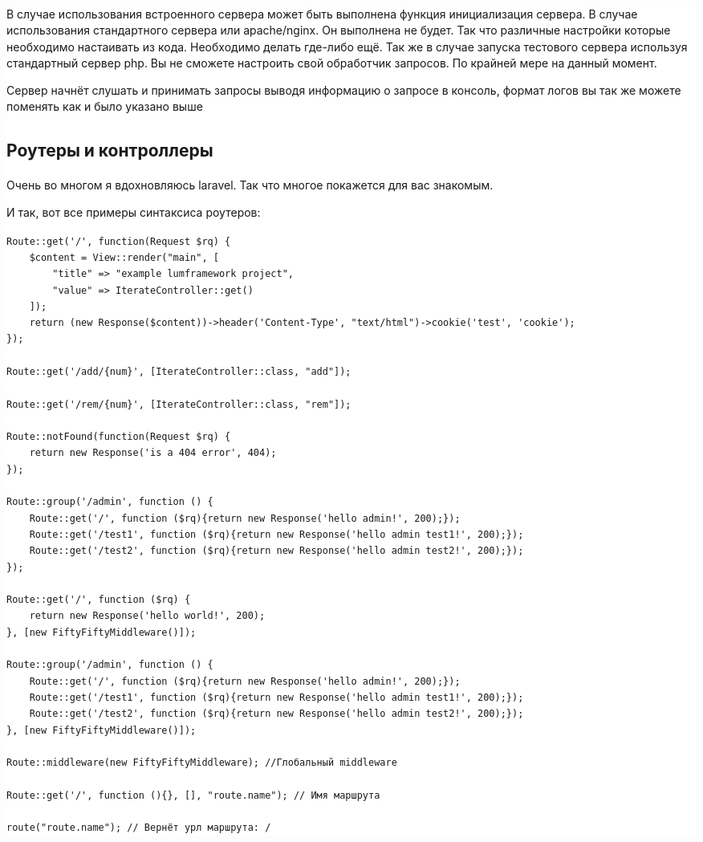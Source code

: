В случае использования встроенного сервера может быть выполнена функция инициализация сервера. В случае использования стандартного сервера или apache/nginx. Он выполнена не будет. Так что различные настройки которые необходимо настаивать из кода. Необходимо делать где-либо ещё. Так же в случае запуска тестового сервера используя стандартный сервер php. Вы не сможете настроить свой обработчик запросов. По крайней мере на данный момент.

Сервер начнёт слушать и принимать запросы выводя информацию о запросе в консоль, формат логов вы так же можете поменять как и было указано выше



## Роутеры и контроллеры
Очень во многом я вдохновляюсь laravel. Так что многое покажется для вас знакомым.

И так, вот все примеры синтаксиса роутеров:
```
Route::get('/', function(Request $rq) {
	$content = View::render("main", [
		"title" => "example lumframework project",
		"value" => IterateController::get()
	]);
	return (new Response($content))->header('Content-Type', "text/html")->cookie('test', 'cookie');
});

Route::get('/add/{num}', [IterateController::class, "add"]);

Route::get('/rem/{num}', [IterateController::class, "rem"]);

Route::notFound(function(Request $rq) {
	return new Response('is a 404 error', 404);
});

Route::group('/admin', function () {
    Route::get('/', function ($rq){return new Response('hello admin!', 200);});
    Route::get('/test1', function ($rq){return new Response('hello admin test1!', 200);});
    Route::get('/test2', function ($rq){return new Response('hello admin test2!', 200);});
});

Route::get('/', function ($rq) {
	return new Response('hello world!', 200);
}, [new FiftyFiftyMiddleware()]);

Route::group('/admin', function () {
    Route::get('/', function ($rq){return new Response('hello admin!', 200);});
    Route::get('/test1', function ($rq){return new Response('hello admin test1!', 200);});
    Route::get('/test2', function ($rq){return new Response('hello admin test2!', 200);});
}, [new FiftyFiftyMiddleware()]);

Route::middleware(new FiftyFiftyMiddleware); //Глобальный middleware

Route::get('/', function (){}, [], "route.name"); // Имя маршрута

route("route.name"); // Вернёт урл маршрута: /
```
